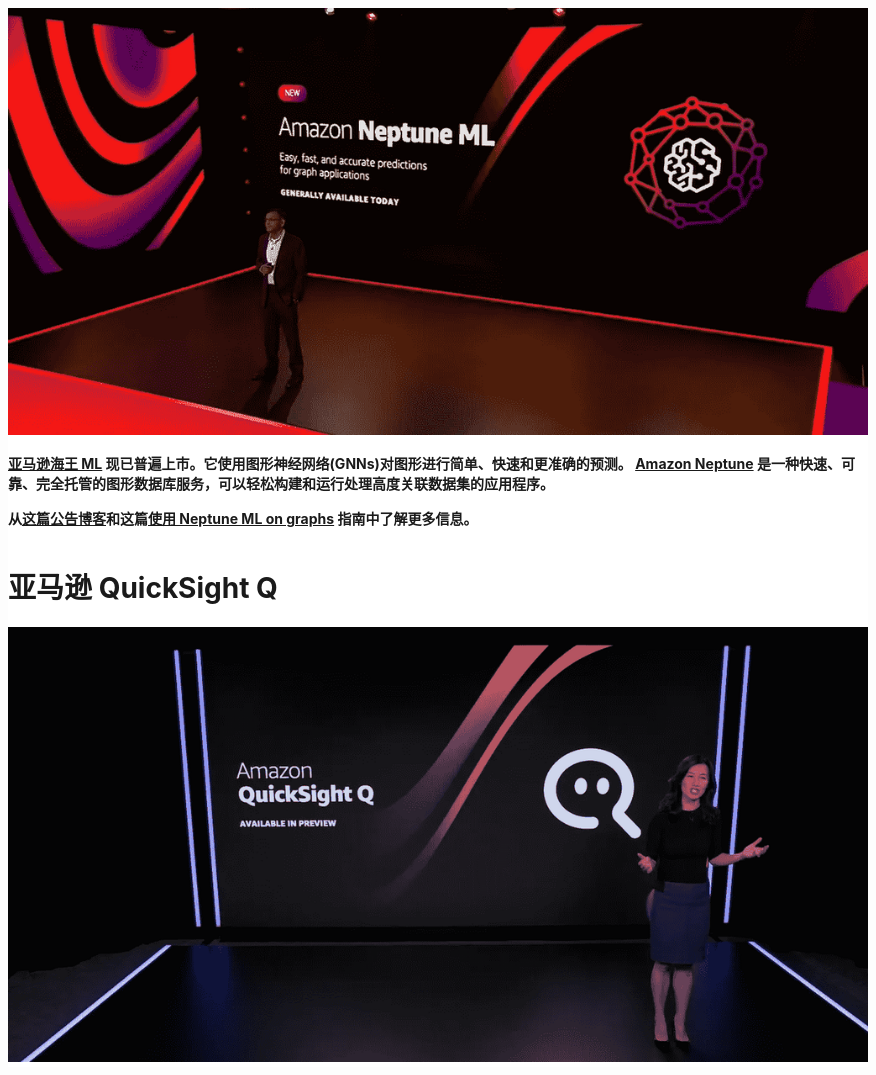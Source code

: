 ****![](img/6fd87d696236486122729c7d68107710.png)****

****[**亚马逊海王 ML**](https://aws.amazon.com/neptune/machine-learning/) 现已普遍上市。它使用图形神经网络(GNNs)对图形进行简单、快速和更准确的预测。 [Amazon Neptune](https://aws.amazon.com/neptune/) 是一种快速、可靠、完全托管的图形数据库服务，可以轻松构建和运行处理高度关联数据集的应用程序。****

****从[这篇公告博客](https://aws.amazon.com/blogs/database/announcing-amazon-neptune-ml-easy-fast-and-accurate-predictions-on-graphs/)和这篇[使用 Neptune ML on graphs](https://docs.aws.amazon.com/neptune/latest/userguide/machine-learning.html) 指南中了解更多信息。****

# ****亚马逊 QuickSight Q****

****![](img/34eb4ccbebf3c7f39eb32244ee51e32c.png)****
